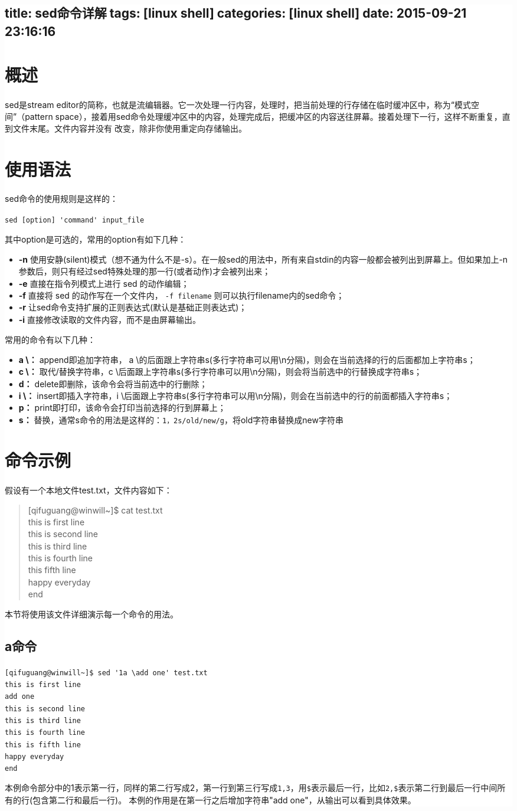 title: sed命令详解
tags: [linux shell]
categories: [linux shell]
date: 2015-09-21 23:16:16
---

# 概述
sed是stream editor的简称，也就是流编辑器。它一次处理一行内容，处理时，把当前处理的行存储在临时缓冲区中，称为“模式空间”（pattern space），接着用sed命令处理缓冲区中的内容，处理完成后，把缓冲区的内容送往屏幕。接着处理下一行，这样不断重复，直到文件末尾。文件内容并没有 改变，除非你使用重定向存储输出。



# 使用语法
sed命令的使用规则是这样的：

```
sed [option] 'command' input_file
```

其中option是可选的，常用的option有如下几种：

 * **-n** 使用安静(silent)模式（想不通为什么不是-s）。在一般sed的用法中，所有来自stdin的内容一般都会被列出到屏幕上。但如果加上-n参数后，则只有经过sed特殊处理的那一行(或者动作)才会被列出来；
 * **-e** 直接在指令列模式上进行 sed 的动作编辑；
 * **-f** 直接将 sed 的动作写在一个文件内， `-f filename` 则可以执行filename内的sed命令；
 * **-r** 让sed命令支持扩展的正则表达式(默认是基础正则表达式)；
 * **-i** 直接修改读取的文件内容，而不是由屏幕输出。
 
 常用的命令有以下几种：
 
 * **a \\：** append即追加字符串， a \的后面跟上字符串s(多行字符串可以用\n分隔)，则会在当前选择的行的后面都加上字符串s；
 * **c \\：** 取代/替换字符串，c \后面跟上字符串s(多行字符串可以用\n分隔)，则会将当前选中的行替换成字符串s；
 * **d：** delete即删除，该命令会将当前选中的行删除；
 * **i \\：** insert即插入字符串，i \后面跟上字符串s(多行字符串可以用\n分隔)，则会在当前选中的行的前面都插入字符串s；
 * **p：** print即打印，该命令会打印当前选择的行到屏幕上；
 * **s：** 替换，通常s命令的用法是这样的：`1，2s/old/new/g`，将old字符串替换成new字符串
 
 
# 命令示例
假设有一个本地文件test.txt，文件内容如下：
>[qifuguang@winwill~]$ cat test.txt  
this is first line  
this is second line  
this is third line  
this is fourth line  
this fifth line  
happy everyday  
end  

本节将使用该文件详细演示每一个命令的用法。
## a命令
```
[qifuguang@winwill~]$ sed '1a \add one' test.txt
this is first line
add one
this is second line
this is third line
this is fourth line
this is fifth line
happy everyday
end
```
本例命令部分中的1表示第一行，同样的第二行写成2，第一行到第三行写成`1,3`，用`$`表示最后一行，比如`2,$`表示第二行到最后一行中间所有的行(包含第二行和最后一行)。
本例的作用是在第一行之后增加字符串"add one"，从输出可以看到具体效果。